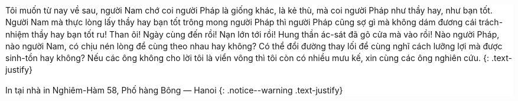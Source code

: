 Tôi muốn từ nay về sau, người Nam chớ coi người Pháp là giống khác, là kẻ thù, mà coi người Pháp như thầy hay, như bạn tốt. Người Nam mà thực lòng lấy thầy hay bạn tốt trông mong người Pháp thì người Pháp cũng sợ gì mà không dám đương cái trách-nhiệm thầy hay bạn tốt ru! Than ôi! Ngày cùng đến rồi! Nạn lớn tới rồi! Hung thần ác-sát đã gõ cửa mà vào rồi! Nào người Pháp, nào người Nam, có chịu nén lòng để cùng theo nhau hay không? Có thể đổi đường thay lối để cùng nghĩ cách lưỡng lợi mà được sinh-tồn hay không? Nếu các ông không cho lời tôi là viển vông thì tôi còn có nhiều mưu kế, xin cùng các ông nghiên cứu.
{: .text-justify} 

In tại nhà in Nghiêm-Hàm 58, Phố hàng Bông — Hanoi
{: .notice--warning .text-justify} 